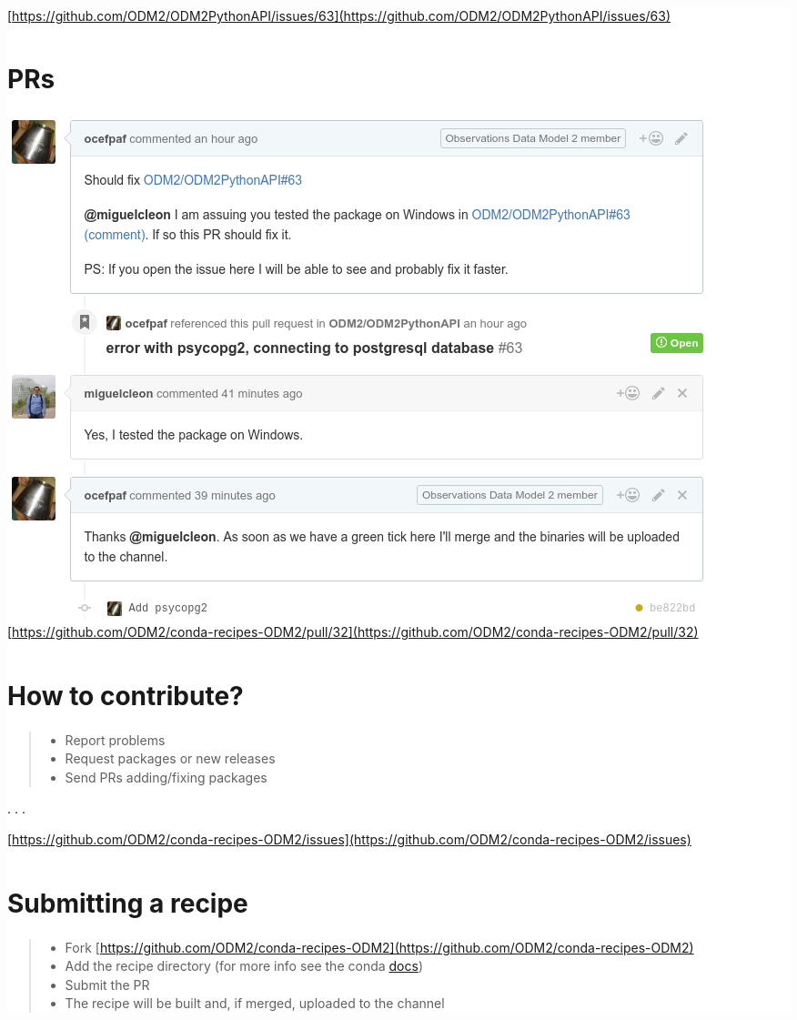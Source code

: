 [https://github.com/ODM2/ODM2PythonAPI/issues/63](https://github.com/ODM2/ODM2PythonAPI/issues/63)

# PRs

![](images/github_pr.png)
[https://github.com/ODM2/conda-recipes-ODM2/pull/32](https://github.com/ODM2/conda-recipes-ODM2/pull/32)

# How to contribute?

> - Report problems
> - Request packages or new releases
> - Send PRs adding/fixing packages

. . .

[https://github.com/ODM2/conda-recipes-ODM2/issues](https://github.com/ODM2/conda-recipes-ODM2/issues)

# Submitting a recipe

> - Fork [https://github.com/ODM2/conda-recipes-ODM2](https://github.com/ODM2/conda-recipes-ODM2)
> - Add the recipe directory (for more info see the conda [docs](http://conda.pydata.org/docs/building/recipe.html))
> - Submit the PR
> - The recipe will be built and, if merged, uploaded to the channel
